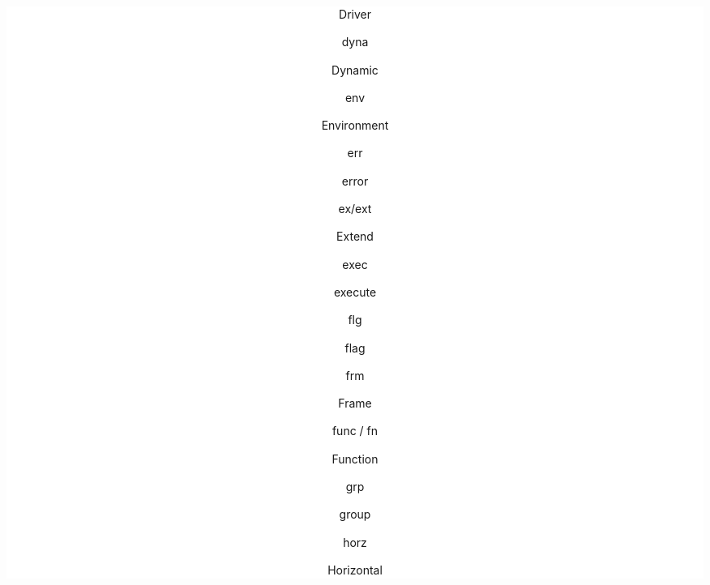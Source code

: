<td valign="top">
<p align="center">Driver</p>
</td>
</tr><tr><td valign="top">
<p align="center">dyna</p>
</td>
<td valign="top">
<p align="center">Dynamic</p>
</td>
</tr><tr><td valign="top">
<p align="center">env</p>
</td>
<td valign="top">
<p align="center">Environment</p>
</td>
</tr><tr><td valign="top">
<p align="center">err</p>
</td>
<td valign="top">
<p align="center">error</p>
</td>
</tr><tr><td valign="top">
<p align="center">ex/ext</p>
</td>
<td valign="top">
<p align="center">Extend</p>
</td>
</tr><tr><td valign="top">
<p align="center">exec</p>
</td>
<td valign="top">
<p align="center">execute</p>
</td>
</tr><tr><td valign="top">
<p align="center">flg</p>
</td>
<td valign="top">
<p align="center">flag</p>
</td>
</tr><tr><td valign="top">
<p align="center">frm</p>
</td>
<td valign="top">
<p align="center">Frame</p>
</td>
</tr><tr><td valign="top">
<p align="center">func / fn</p>
</td>
<td valign="top">
<p align="center">Function</p>
</td>
</tr><tr><td valign="top">
<p align="center">grp</p>
</td>
<td valign="top">
<p align="center">group</p>
</td>
</tr><tr><td valign="top">
<p align="center">horz</p>
</td>
<td valign="top">
<p align="center">Horizontal</p>
</td>
</tr><tr><td valign="top">